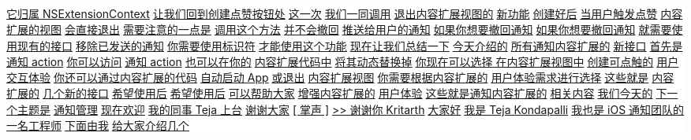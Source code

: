 [它归属 NSExtensionContext](https://developer.apple.com/videos/wwdc2018/videos/play/wwdc2018/710/?time=1229) [让我们回到创建点赞按钮处](https://developer.apple.com/videos/wwdc2018/videos/play/wwdc2018/710/?time=1232) [这一次](https://developer.apple.com/videos/wwdc2018/videos/play/wwdc2018/710/?time=1235) [我们一同调用](https://developer.apple.com/videos/wwdc2018/videos/play/wwdc2018/710/?time=1236) [退出内容扩展视图的](https://developer.apple.com/videos/wwdc2018/videos/play/wwdc2018/710/?time=1239) [新功能](https://developer.apple.com/videos/wwdc2018/videos/play/wwdc2018/710/?time=1241) [创建好后](https://developer.apple.com/videos/wwdc2018/videos/play/wwdc2018/710/?time=1244) [当用户触发点赞](https://developer.apple.com/videos/wwdc2018/videos/play/wwdc2018/710/?time=1246) [内容扩展的视图](https://developer.apple.com/videos/wwdc2018/videos/play/wwdc2018/710/?time=1247) [会直接退出](https://developer.apple.com/videos/wwdc2018/videos/play/wwdc2018/710/?time=1249) [需要注意的一点是](https://developer.apple.com/videos/wwdc2018/videos/play/wwdc2018/710/?time=1252) [调用这个方法](https://developer.apple.com/videos/wwdc2018/videos/play/wwdc2018/710/?time=1253) [并不会撤回](https://developer.apple.com/videos/wwdc2018/videos/play/wwdc2018/710/?time=1256) [推送给用户的通知](https://developer.apple.com/videos/wwdc2018/videos/play/wwdc2018/710/?time=1257) [如果你想要撤回通知](https://developer.apple.com/videos/wwdc2018/videos/play/wwdc2018/710/?time=1259) [如果你想要撤回通知](https://developer.apple.com/videos/wwdc2018/videos/play/wwdc2018/710/?time=1259) [就需要使用现有的接口](https://developer.apple.com/videos/wwdc2018/videos/play/wwdc2018/710/?time=1261) [移除已发送的通知](https://developer.apple.com/videos/wwdc2018/videos/play/wwdc2018/710/?time=1264) [你需要使用标识符](https://developer.apple.com/videos/wwdc2018/videos/play/wwdc2018/710/?time=1265) [才能使用这个功能](https://developer.apple.com/videos/wwdc2018/videos/play/wwdc2018/710/?time=1266) [现在让我们总结一下](https://developer.apple.com/videos/wwdc2018/videos/play/wwdc2018/710/?time=1269) [今天介绍的](https://developer.apple.com/videos/wwdc2018/videos/play/wwdc2018/710/?time=1271) [所有通知内容扩展的](https://developer.apple.com/videos/wwdc2018/videos/play/wwdc2018/710/?time=1273) [新接口](https://developer.apple.com/videos/wwdc2018/videos/play/wwdc2018/710/?time=1274) [首先是](https://developer.apple.com/videos/wwdc2018/videos/play/wwdc2018/710/?time=1278) [通知 action](https://developer.apple.com/videos/wwdc2018/videos/play/wwdc2018/710/?time=1280) [你可以访问](https://developer.apple.com/videos/wwdc2018/videos/play/wwdc2018/710/?time=1282) [通知 action](https://developer.apple.com/videos/wwdc2018/videos/play/wwdc2018/710/?time=1283) [也可以在你的](https://developer.apple.com/videos/wwdc2018/videos/play/wwdc2018/710/?time=1285) [内容扩展代码中](https://developer.apple.com/videos/wwdc2018/videos/play/wwdc2018/710/?time=1286) [将其动态替换掉](https://developer.apple.com/videos/wwdc2018/videos/play/wwdc2018/710/?time=1287) [你现在可以选择 在内容扩展视图中](https://developer.apple.com/videos/wwdc2018/videos/play/wwdc2018/710/?time=1288) [创建可点触的](https://developer.apple.com/videos/wwdc2018/videos/play/wwdc2018/710/?time=1294) [用户交互体验](https://developer.apple.com/videos/wwdc2018/videos/play/wwdc2018/710/?time=1295) [你还可以通过内容扩展的代码](https://developer.apple.com/videos/wwdc2018/videos/play/wwdc2018/710/?time=1296) [自动启动 App](https://developer.apple.com/videos/wwdc2018/videos/play/wwdc2018/710/?time=1302) [或退出](https://developer.apple.com/videos/wwdc2018/videos/play/wwdc2018/710/?time=1304) [内容扩展视图](https://developer.apple.com/videos/wwdc2018/videos/play/wwdc2018/710/?time=1306) [你需要根据内容扩展的](https://developer.apple.com/videos/wwdc2018/videos/play/wwdc2018/710/?time=1308) [用户体验需求进行选择](https://developer.apple.com/videos/wwdc2018/videos/play/wwdc2018/710/?time=1310) [这些就是](https://developer.apple.com/videos/wwdc2018/videos/play/wwdc2018/710/?time=1312) [内容扩展的](https://developer.apple.com/videos/wwdc2018/videos/play/wwdc2018/710/?time=1316) [几个新的接口](https://developer.apple.com/videos/wwdc2018/videos/play/wwdc2018/710/?time=1317) [希望使用后](https://developer.apple.com/videos/wwdc2018/videos/play/wwdc2018/710/?time=1319) [希望使用后](https://developer.apple.com/videos/wwdc2018/videos/play/wwdc2018/710/?time=1319) [可以帮助大家](https://developer.apple.com/videos/wwdc2018/videos/play/wwdc2018/710/?time=1321) [增强内容扩展的](https://developer.apple.com/videos/wwdc2018/videos/play/wwdc2018/710/?time=1322) [用户体验](https://developer.apple.com/videos/wwdc2018/videos/play/wwdc2018/710/?time=1323) [这些就是通知内容扩展的](https://developer.apple.com/videos/wwdc2018/videos/play/wwdc2018/710/?time=1324) [相关内容](https://developer.apple.com/videos/wwdc2018/videos/play/wwdc2018/710/?time=1326) [我们今天的](https://developer.apple.com/videos/wwdc2018/videos/play/wwdc2018/710/?time=1327) [下一个主题是](https://developer.apple.com/videos/wwdc2018/videos/play/wwdc2018/710/?time=1329) [通知管理](https://developer.apple.com/videos/wwdc2018/videos/play/wwdc2018/710/?time=1331) [现在欢迎](https://developer.apple.com/videos/wwdc2018/videos/play/wwdc2018/710/?time=1332) [我的同事 Teja 上台](https://developer.apple.com/videos/wwdc2018/videos/play/wwdc2018/710/?time=1334) [谢谢大家](https://developer.apple.com/videos/wwdc2018/videos/play/wwdc2018/710/?time=1335) [[ 掌声 ]](https://developer.apple.com/videos/wwdc2018/videos/play/wwdc2018/710/?time=1336) [&gt;&gt; 谢谢你 Kritarth](https://developer.apple.com/videos/wwdc2018/videos/play/wwdc2018/710/?time=1343) [大家好](https://developer.apple.com/videos/wwdc2018/videos/play/wwdc2018/710/?time=1344) [我是 Teja Kondapalli](https://developer.apple.com/videos/wwdc2018/videos/play/wwdc2018/710/?time=1345) [我也是 iOS 通知团队的](https://developer.apple.com/videos/wwdc2018/videos/play/wwdc2018/710/?time=1347) [一名工程师](https://developer.apple.com/videos/wwdc2018/videos/play/wwdc2018/710/?time=1349) [下面由我](https://developer.apple.com/videos/wwdc2018/videos/play/wwdc2018/710/?time=1350) [给大家介绍几个](https://developer.apple.com/videos/wwdc2018/videos/play/wwdc2018/710/?time=1351)